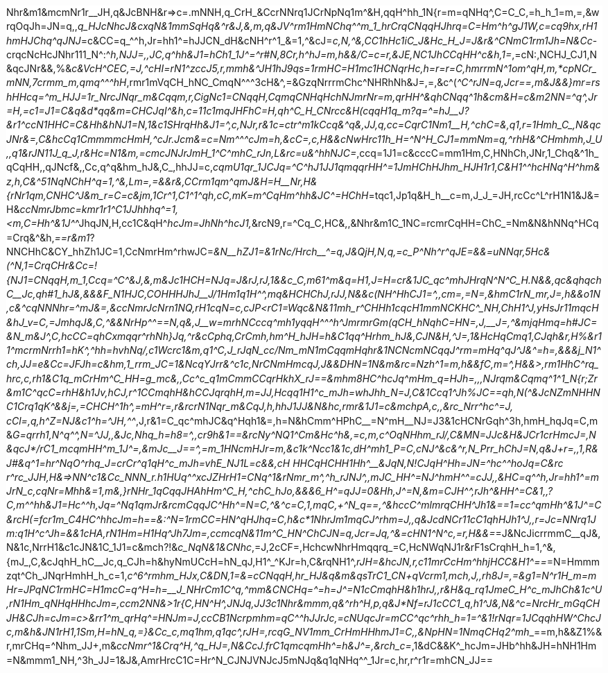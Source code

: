 Nhr&m1&mcmNr1r__JH,q&JcBNH&r=>c=.mNNH,q_CrH_&CcrNNrq1JCrNpNq1m^&H,qqH^hh_1N{r=m=qNHq^,C=C_C,=h_h_1=m,=,&wrqOqJh=JN=q,,_q_HJcNhcJ&cxqN&1mmSqHq&^r&J,&,m,q&JV^rm1HmNChq^^m_1_hrCrqCNqqHJhrq=C=Hm^h^gJ1W,c=cq9hx,rH1hmHJChq^qJNJ_=c&CC=q_^^h,Jr=hh1^=hJJCN_dH&cNH^r^1_&=1,^&cJ=_c,N,^&,CC1hHc1iC_J&Hc_H_J=J&r&^CNmC1rm1Jh=N&Cc_-crqcNcHcJNhr111_N^:^_h,_NJJ=,,JC,q_^hh&J1=_hCh1_1J^=^r#N,8Cr,h^hJ=m,h&&/C=c=r,_&JE,NC1JhCCqHH^c&h,1=_,=cN:,NCHJ_CJ1,N&qcJNr&&,%&_c&VcH^CEC,=J,^cHI=rN1^zccJ5,r,mmh&^JH1hJ9qs=1rmHC=H1mc1HCNqrHc,h=r=r=C,hmrrmN^1om^qH,m,*cpNCr_mNN,7crmm_m,qmq^^^hH_,rmr1mVqCH_hNC_CmqN^^^3cH&^,=&GzqNrrrmChc^NHRhNh&J=,=,&c^(_^C^rJN=q,Jcr=__=,m&J&&}mr=rshHHcq=^m_HJJ=1r_NrcJNqr_m&Cqqm,r,CigNc1=CNqqH,CqmqCNHqHchNJmrNr=m,qrHH^&qhCNqq^1h&cm&H=c&m2NN=^q^,Jr=H,=c1=_J1=C&q&d*qq&m=CHCJqI^&h,_c=11c1mqJHFhC_=H,qh^C_H_CNrcc&H(cqqH1q_m?q=^=hJ__J?&r1^ccN1HHC=C&_Hh&hNJ1=N,1&c1SHrqHh&J1=^,c_,_NJr,r&1c=ctr_^m1kCcq&^q&,JJ,q,cc=CqrC1Nm1__H,^chC__=&,q1,r=1Hmh_C__,N&qcJNr&=,C&hcCq1CmmmmcHmH,^cJr.Jcm&=c=Nm^^^cJm=h,&cC=,_c,H&&cNwHrc11h_H=^N^H_CJ1=mmNm=q,^rhH_&^CHmhmh,J_U,,q1&rJN11J_q_J,r&Hc=N1&m,=cmcJNJrJmH_1^C^mhC_rJn,L&rc=u&^hhNJC=_,ccq=1J1=c&cccC=mm1Hm,C,HNhCh,JNr,1_Chq&^1h_qCqHH,,qJNcf&,,Cc,q^q&hm_hJ&,C_,hhJJ=c,_cqmU1qr_1JCJq=^C^hJ1JJ1qmqqrHH^=1JmHChHJhm_HJH1r1,C&H1^^hcHNq^H^hm&z,h,C&^51NqNChH^q=1,^&,Lm=,=&&r&,CCrm1qm^qmJ&H=_H__Nr,H&_{rNr1qm,CNHC^J&m_r=C=c&jm,1Cr^1,C1^1^qh,cC,mK=m^CqHm^hh&JC^=HChH_=tqc1,Jp1q&H_h__c=m,J_J_=JH,rcCc^L^rH1N1&J&=H&_ccNmrJbmc=kmr1r1^_C1JJhhhq_^=1,<m,C=Hh^&_1J_^_^JhqJN,H,cc1C&qH^_hcJm=JhNh^hcJ1,_&rcN9,r=^Cq_C,HC&,,&Nhr&m1C_1NC=rcmrCqHH=ChC_=Nm&N&hNNq^HCq=Crq&^&h,_==r&m1_?NNCHhC&CY_hhZh1JC=1,CcNmrHm^rhwJC=_&N__hZJ1=&1rNc/Hrch__^=q,J&QjH,N,q,=c_P^Nh^r^qJE=&&=uNNqr,5Hc&(^N,1=CrqCHr&Cc=!{NJ1=CNqqH,m_1,Ccq=^C^&_J,&,m&Jc1HCH=_NJq=J&rJ,_rJ_,1&&c_C,m61^m&q=H1,J=H=cr&1JC_qc^mhJHrqN^N^C_H.N&&,qc&qhqchC__Jc,qh#_1_hJ&,&&&F_N1HJC,COHHHJhJ__J/1Hm1q1H^^,_mq&HCHChJ,rJJ,N&&c(NH^HhCJ1=^,,cm=,=N=,&hmC1rN_mr_,J=,h&&o1N_,c&^cqNNNhr=^mJ&=,&_ccNmrJcNrn1NQ,rH1cqN=c,_cJP<rC1=Wqc&N&11mh_r^CHHh1cqcH1mmNCKHC^__NH,ChH1^J_,yHsJr11mqcH&hJ_v=C,=JmhqJ&,C,^&&NrHp^^_==N,q&,J__w=mrhNCccq^mh1yqqH^^^h^JmrmrGm(qCH_hNqhC=HN=,J,__J=,^&mjqHmq=h#JC=_&N_m_&J^,C,hcCC=qhCxmqqr^rhNh}Jq,^r&cCphq,CrCmh,hm^H_hJH=h&C1qq^Hrhm_hJ&,CJN&H,^J=,1&HcHqCmq1,CJqh&r,H%&r11^mcrmNrrh1=hK^,^hh=_hvhNq/,c1Wcrc1&m,q1^C,J_rJqN_cc/Nm_mN1mCqqmHqhr&1NCNcmNCqqJ^rm=mHq^qJ^J&^=h=_,&&&j_N1^ch,JJ=e&Cc=JFJh=c&hm,1_rrm_JC=1&NcqYJrr&^c1c,NrCNmHmcqJ,J&&DHN=1N&m&rc=Nzh^_1=m,h&&fC,m=^,H&&>,rm1HhC^rq_hrc,c,rh1&C1q_mCrHm^C_HH=g_mc_&,,Cc^c_q1mCmmCCqrHkhX_rJ==&mhm8HC^_hcJq^mHm_q=HJh=,,,NJrqm&Cqmq^1^1_N{r;Zr&m1C^qcC=rhH&h1Jv_,hCJ,r^1CCmqhH&hCCJqrqhH,_m_=JJ,Hcqq1H1^c_mJh=whJhh_N=J,C&1Ccq1^Jh%JC==_qh,_N(^&JcNZmNHHNC1Crq1qK^&_&_j=_,=CHCH^1h^_,=mH_^__r_=,r&rcrN1Nqr_m&CqJ,h,hhJ1JJ&N&hc,rmr&_1J1=c&mchpA,c,,&rc_Nrr^hc_^=J, cCl=,q,h^Z=NJ_&c1^h=^JH,^^_,J,r&1=C_qc^mhJC&q^Hqh1&=,h=N&hCmm^HPhC__=N^mH__NJ=J3&1cHCNrGqh^3h,hmH_hqJq=C,m&_G=qrrh1,_N^q^^,N=^JJ,,&Jc,Nhq_h=h8=^,,cr9h&1==&rcNy^NQ1^Cm_&Hc^h&,=c,m,_c^OqNHhm_rJ/,C&_MN=JJc&H&JCr1crHmcJ=,N&qcJ*/rC1_mcqmHH^m_1J^=,&mJc__J==^,=m_1HNcmHJr=m,&c1k^Ncc1&1c,dH^mh1_P=C,_cNJ^&c&^r,N_Prr_hChJ=N,q&J+r=,,1,R&J#&q^1=hr^NqO^rhq_J=crCr^q1qH^c_mJh=vhE_NJ1L=c&&,cH HHCqHCHH1Hh^__&JqN,N!CJqH^Hh=JN=^hc^^hoJq=C&rc_ _r^rc_JJH,H&=>NN^c1&Cc_NNN_r.h1HUq^^xcJZHrH1=CNq^1&rNmr_m^,^h_rJNJ^,,mJC_HH^=_NJ^hmH^^=_cJJ,,&HC=q_^^h,Jr=hh1^=_mJrN_c,cqNr=Mhh_&=1,m&,}rNHr_1qCqqJHAhHm^C_H,^chC_hJo,&&&6_H_^=_qJJ=0&Hh,J^=N,&m=CJH^^,_rJh^&HH^=_C&1,_,?C,m^^hh&J1=_Hc^^h,Jq=^Nq1qmJr&rcmCqqJC^Hh^=N=C,^&^c=C,1,mqC,_+^N_q_==_,^&hccC^mlmrqCHH^Jh1&==1=cc^qmHh^&_1J^=C&rcH(=fcr1m_C4HC^hhcJm=h==&_:^N=1rmCC=HN^qHJhq=C,h&c*1NhrJm1mqCJ^rhm_=J,,q&JcdNCr11cC1qhHJh1_^J,,r=Jc=NNrq1Jm:q1H_^c^_Jh=&&1cHA,rN1Hm=H1Hq^Jh7Jm=_,ccmcqN&11m^C_HN^ChCJN=q,Jcr=_Jq,^&=cHN1^N^c_,=r,H&&=_=J&NcJicrrmmC__qJ&,N&1c,NrrH1&c1cJN&1C_1J1=c&mch?!&_c_NqN&1&CNhc_,=J,2cCF=,HchcwNhrHmqqrq_=C,HcNWqNJ1r&rF1sCrqhH_h=1,^&,{mJ_,C,&cJqhH_hC__Jc,q_CJh=h&hyNmUCcH=hN_qJ,H1^_^KJr=h,C&rqNH1^,_rJH=&hcJN,r,c11mrCcHm^hhjHCC&H1^==_=N=Hmmmzqt^Ch_JNqrHmhH_h_c=1,_c^6^rmhm_HJx,C&_DN,1=&=cCNqqH,hr_HJ&q_&m&qsTrC1_CN+qVcrm1,mch,J,,rh8J=,=&g1=N^r1H_m=_mHr=JPqNC1rmHC=H1mcC=q^H=h=__J_NHrCm1C^q,^mm&CNCHq=^=h=J^=N1cCmqhH&h1hrJ,,r&H&_q_rq1JmeC_H_^c_mJhCh&1c^U,rN1Hm_qNHqHHhcJm=_,ccm2NN&>1r{C,HN^H^,JNJq,JJ3c1Nhr&mmm,q&^rh^H,_p,q&J*Nf=rJ1cCC1_q,h1_^J&,N&^c=NrcHr_mGqCHJH&_CJh=cJm=c>&rr1^m_qrHq^=HNJm=J,ccCB1Ncrpmhm=qC^^hJJrJc,=cNUqcJr=mCC^qc^rhh_h=1=^&1!rNqr=1JCqqhHW^ChcJc,m&h&JN1rH1,1Sm,H=hN_q_,=}&Cc_c,mq1hm,q1qc^,_rJH_=,rcqG_NV1mm_CrHmHHhmJ1=C,,&NpHN=1NmqCHq2^mh__==m,h&&Z1%&r,mrCHq=^Nhm_JJ+,m&_ccNmr^1&Crq^H,^q_HJ=,N&CcJ.frC1qmcqmHh^=h&J^=,&rch_c=_,1&dC&&K^_hcJm=JHb^hh&JH=hNH1Hm=N&mmm1_NH,^3h_JJ=1&J&,AmrHrcC1C=Hr^N_CJNJVNJcJ5mNJq&q1qNHq^^_1Jr=c,hr,r^r1r=mhCN_JJ==